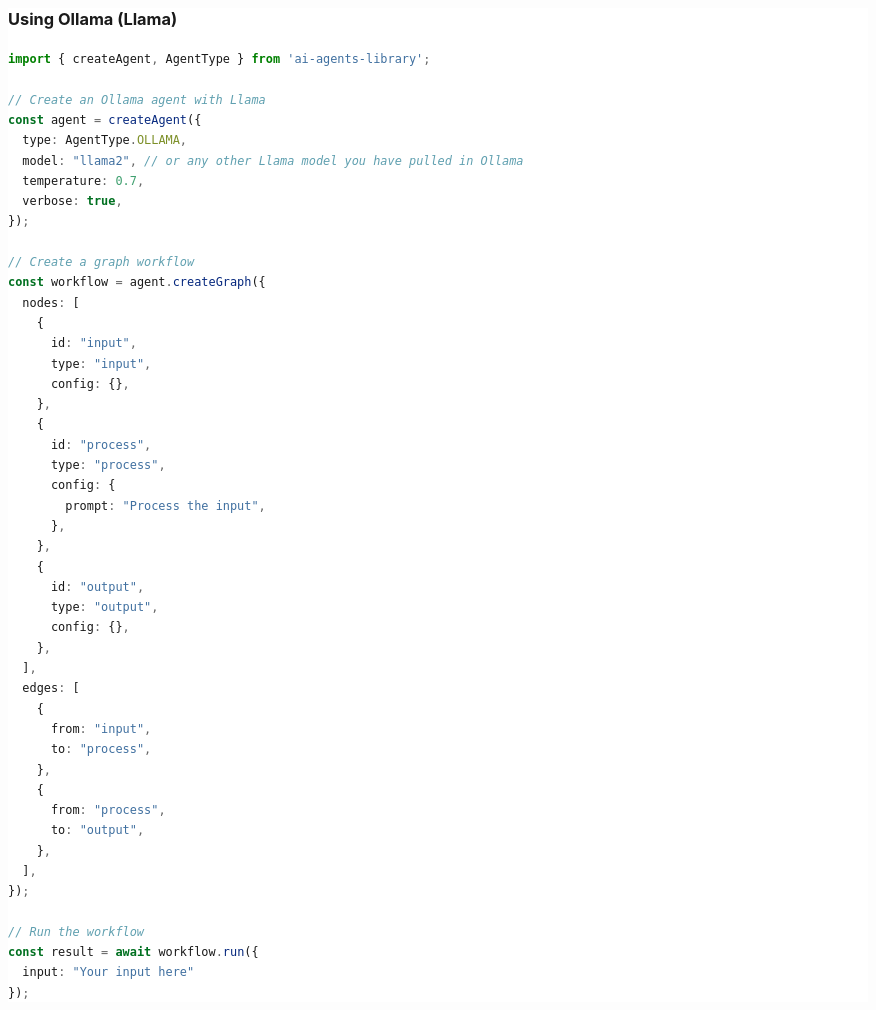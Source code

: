### Using Ollama (Llama)

```typescript
import { createAgent, AgentType } from 'ai-agents-library';

// Create an Ollama agent with Llama
const agent = createAgent({
  type: AgentType.OLLAMA,
  model: "llama2", // or any other Llama model you have pulled in Ollama
  temperature: 0.7,
  verbose: true,
});

// Create a graph workflow
const workflow = agent.createGraph({
  nodes: [
    {
      id: "input",
      type: "input",
      config: {},
    },
    {
      id: "process",
      type: "process",
      config: {
        prompt: "Process the input",
      },
    },
    {
      id: "output",
      type: "output",
      config: {},
    },
  ],
  edges: [
    {
      from: "input",
      to: "process",
    },
    {
      from: "process",
      to: "output",
    },
  ],
});

// Run the workflow
const result = await workflow.run({
  input: "Your input here"
});
```
